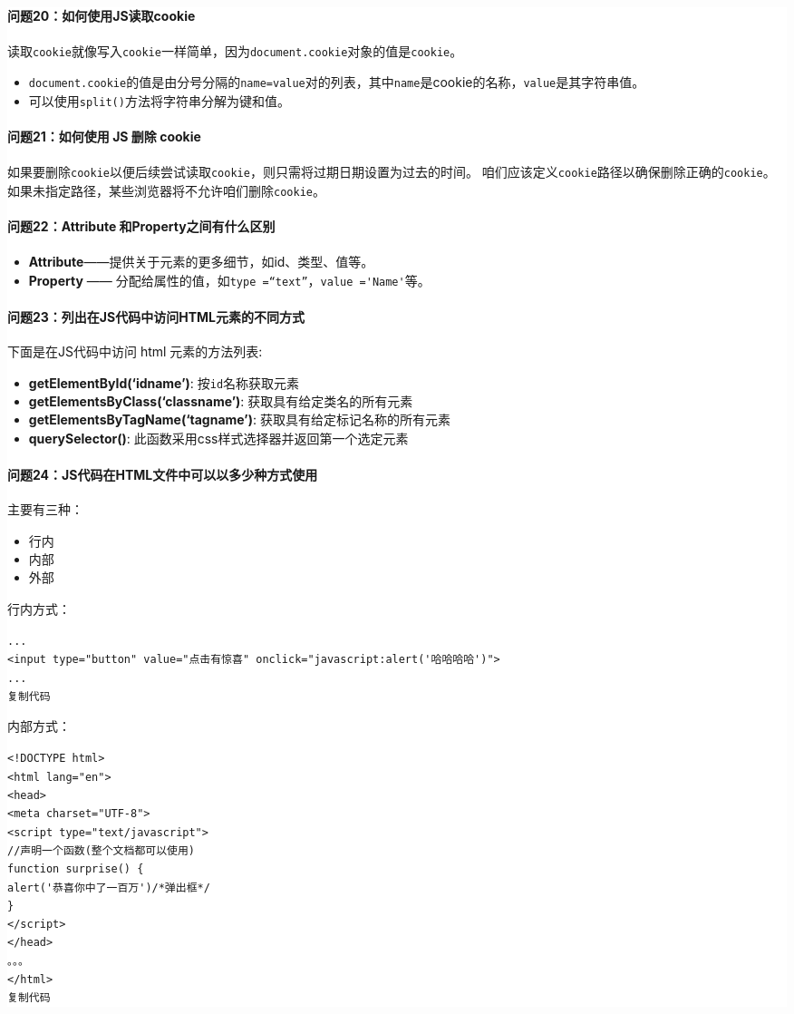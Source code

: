 #### 问题20：如何使用JS读取cookie

读取`cookie`就像写入`cookie`一样简单，因为`document.cookie`对象的值是`cookie`。

- `document.cookie`的值是由分号分隔的`name=value`对的列表，其中`name`是cookie的名称，`value`是其字符串值。
- 可以使用`split()`方法将字符串分解为键和值。

#### 问题21：如何使用 JS 删除 cookie

如果要删除`cookie`以便后续尝试读取`cookie`，则只需将过期日期设置为过去的时间。 咱们应该定义`cookie`路径以确保删除正确的`cookie`。 如果未指定路径，某些浏览器将不允许咱们删除`cookie`。

#### 问题22：Attribute 和Property之间有什么区别

- **Attribute**——提供关于元素的更多细节，如id、类型、值等。
- **Property** —— 分配给属性的值，如`type =“text”`，`value ='Name'`等。

#### 问题23：列出在JS代码中访问HTML元素的不同方式

下面是在JS代码中访问 html 元素的方法列表:

- **getElementById(‘idname’)**: 按`id`名称获取元素
- **getElementsByClass(‘classname’)**: 获取具有给定类名的所有元素
- **getElementsByTagName(‘tagname’)**: 获取具有给定标记名称的所有元素
- **querySelector()**: 此函数采用css样式选择器并返回第一个选定元素

#### 问题24：JS代码在HTML文件中可以以多少种方式使用

主要有三种：

- 行内
- 内部
- 外部

行内方式：

```
...
<input type="button" value="点击有惊喜" onclick="javascript:alert('哈哈哈哈')">
...
复制代码
```

内部方式：

```
<!DOCTYPE html>
<html lang="en">
<head>
<meta charset="UTF-8">
<script type="text/javascript">
//声明一个函数(整个文档都可以使用)
function surprise() {
alert('恭喜你中了一百万')/*弹出框*/
}
</script>
</head>
。。。
</html>
复制代码
```
